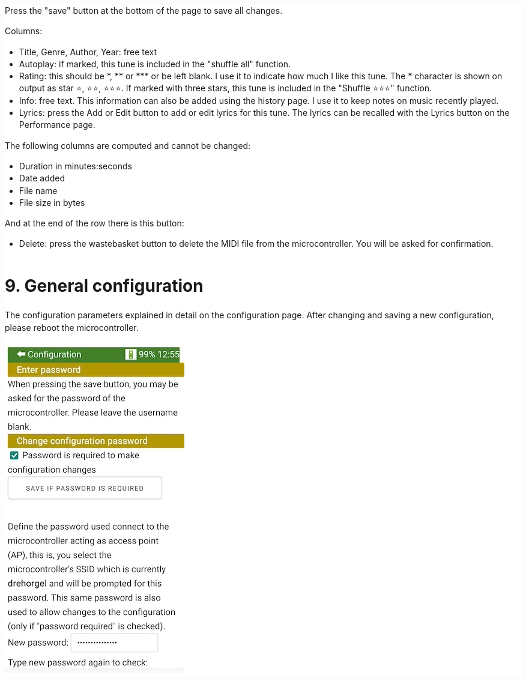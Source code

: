 Press the "save" button at the bottom of the page to save all changes.

Columns:
* Title, Genre, Author, Year: free text
* Autoplay: if marked, this tune is included in the "shuffle all" function.
* Rating: this should be *, ** or *** or be left blank. I use it to indicate how much I like this tune. The * character is shown on output as star ⭐, ⭐⭐, ⭐⭐⭐. If marked  with three stars, this tune is included in the "Shuffle ⭐⭐⭐" function. 
* Info: free text. This information can also be added using the history page. I use it to keep notes on music recently played.
* Lyrics: press the Add or Edit button to add or edit lyrics for this tune. The lyrics can be recalled with the Lyrics button on the Performance page.

The following columns are computed and cannot be changed:
* Duration in minutes:seconds
* Date added
* File name
* File size in bytes

And at the end of the row there is this button:
* Delete: press the wastebasket button to delete the MIDI file from the microcontroller. You will be asked for confirmation.

# 9. General configuration

The configuration parameters explained in detail on the configuration page. After changing and saving a new configuration, please reboot the microcontroller.

![Configuration](general_configuration.jpg)
